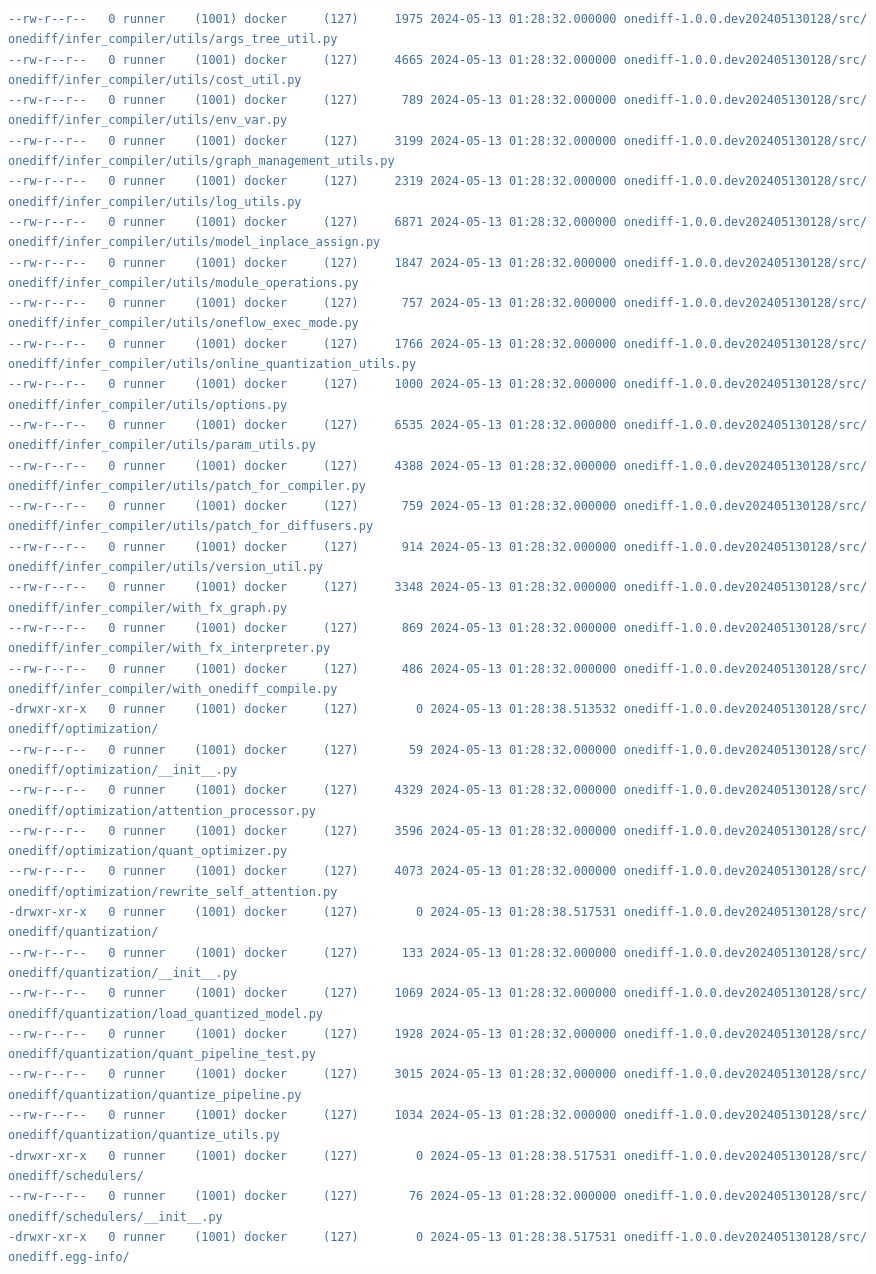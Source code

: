 ```diff
--rw-r--r--   0 runner    (1001) docker     (127)     1975 2024-05-13 01:28:32.000000 onediff-1.0.0.dev202405130128/src/onediff/infer_compiler/utils/args_tree_util.py
--rw-r--r--   0 runner    (1001) docker     (127)     4665 2024-05-13 01:28:32.000000 onediff-1.0.0.dev202405130128/src/onediff/infer_compiler/utils/cost_util.py
--rw-r--r--   0 runner    (1001) docker     (127)      789 2024-05-13 01:28:32.000000 onediff-1.0.0.dev202405130128/src/onediff/infer_compiler/utils/env_var.py
--rw-r--r--   0 runner    (1001) docker     (127)     3199 2024-05-13 01:28:32.000000 onediff-1.0.0.dev202405130128/src/onediff/infer_compiler/utils/graph_management_utils.py
--rw-r--r--   0 runner    (1001) docker     (127)     2319 2024-05-13 01:28:32.000000 onediff-1.0.0.dev202405130128/src/onediff/infer_compiler/utils/log_utils.py
--rw-r--r--   0 runner    (1001) docker     (127)     6871 2024-05-13 01:28:32.000000 onediff-1.0.0.dev202405130128/src/onediff/infer_compiler/utils/model_inplace_assign.py
--rw-r--r--   0 runner    (1001) docker     (127)     1847 2024-05-13 01:28:32.000000 onediff-1.0.0.dev202405130128/src/onediff/infer_compiler/utils/module_operations.py
--rw-r--r--   0 runner    (1001) docker     (127)      757 2024-05-13 01:28:32.000000 onediff-1.0.0.dev202405130128/src/onediff/infer_compiler/utils/oneflow_exec_mode.py
--rw-r--r--   0 runner    (1001) docker     (127)     1766 2024-05-13 01:28:32.000000 onediff-1.0.0.dev202405130128/src/onediff/infer_compiler/utils/online_quantization_utils.py
--rw-r--r--   0 runner    (1001) docker     (127)     1000 2024-05-13 01:28:32.000000 onediff-1.0.0.dev202405130128/src/onediff/infer_compiler/utils/options.py
--rw-r--r--   0 runner    (1001) docker     (127)     6535 2024-05-13 01:28:32.000000 onediff-1.0.0.dev202405130128/src/onediff/infer_compiler/utils/param_utils.py
--rw-r--r--   0 runner    (1001) docker     (127)     4388 2024-05-13 01:28:32.000000 onediff-1.0.0.dev202405130128/src/onediff/infer_compiler/utils/patch_for_compiler.py
--rw-r--r--   0 runner    (1001) docker     (127)      759 2024-05-13 01:28:32.000000 onediff-1.0.0.dev202405130128/src/onediff/infer_compiler/utils/patch_for_diffusers.py
--rw-r--r--   0 runner    (1001) docker     (127)      914 2024-05-13 01:28:32.000000 onediff-1.0.0.dev202405130128/src/onediff/infer_compiler/utils/version_util.py
--rw-r--r--   0 runner    (1001) docker     (127)     3348 2024-05-13 01:28:32.000000 onediff-1.0.0.dev202405130128/src/onediff/infer_compiler/with_fx_graph.py
--rw-r--r--   0 runner    (1001) docker     (127)      869 2024-05-13 01:28:32.000000 onediff-1.0.0.dev202405130128/src/onediff/infer_compiler/with_fx_interpreter.py
--rw-r--r--   0 runner    (1001) docker     (127)      486 2024-05-13 01:28:32.000000 onediff-1.0.0.dev202405130128/src/onediff/infer_compiler/with_onediff_compile.py
-drwxr-xr-x   0 runner    (1001) docker     (127)        0 2024-05-13 01:28:38.513532 onediff-1.0.0.dev202405130128/src/onediff/optimization/
--rw-r--r--   0 runner    (1001) docker     (127)       59 2024-05-13 01:28:32.000000 onediff-1.0.0.dev202405130128/src/onediff/optimization/__init__.py
--rw-r--r--   0 runner    (1001) docker     (127)     4329 2024-05-13 01:28:32.000000 onediff-1.0.0.dev202405130128/src/onediff/optimization/attention_processor.py
--rw-r--r--   0 runner    (1001) docker     (127)     3596 2024-05-13 01:28:32.000000 onediff-1.0.0.dev202405130128/src/onediff/optimization/quant_optimizer.py
--rw-r--r--   0 runner    (1001) docker     (127)     4073 2024-05-13 01:28:32.000000 onediff-1.0.0.dev202405130128/src/onediff/optimization/rewrite_self_attention.py
-drwxr-xr-x   0 runner    (1001) docker     (127)        0 2024-05-13 01:28:38.517531 onediff-1.0.0.dev202405130128/src/onediff/quantization/
--rw-r--r--   0 runner    (1001) docker     (127)      133 2024-05-13 01:28:32.000000 onediff-1.0.0.dev202405130128/src/onediff/quantization/__init__.py
--rw-r--r--   0 runner    (1001) docker     (127)     1069 2024-05-13 01:28:32.000000 onediff-1.0.0.dev202405130128/src/onediff/quantization/load_quantized_model.py
--rw-r--r--   0 runner    (1001) docker     (127)     1928 2024-05-13 01:28:32.000000 onediff-1.0.0.dev202405130128/src/onediff/quantization/quant_pipeline_test.py
--rw-r--r--   0 runner    (1001) docker     (127)     3015 2024-05-13 01:28:32.000000 onediff-1.0.0.dev202405130128/src/onediff/quantization/quantize_pipeline.py
--rw-r--r--   0 runner    (1001) docker     (127)     1034 2024-05-13 01:28:32.000000 onediff-1.0.0.dev202405130128/src/onediff/quantization/quantize_utils.py
-drwxr-xr-x   0 runner    (1001) docker     (127)        0 2024-05-13 01:28:38.517531 onediff-1.0.0.dev202405130128/src/onediff/schedulers/
--rw-r--r--   0 runner    (1001) docker     (127)       76 2024-05-13 01:28:32.000000 onediff-1.0.0.dev202405130128/src/onediff/schedulers/__init__.py
-drwxr-xr-x   0 runner    (1001) docker     (127)        0 2024-05-13 01:28:38.517531 onediff-1.0.0.dev202405130128/src/onediff.egg-info/
```